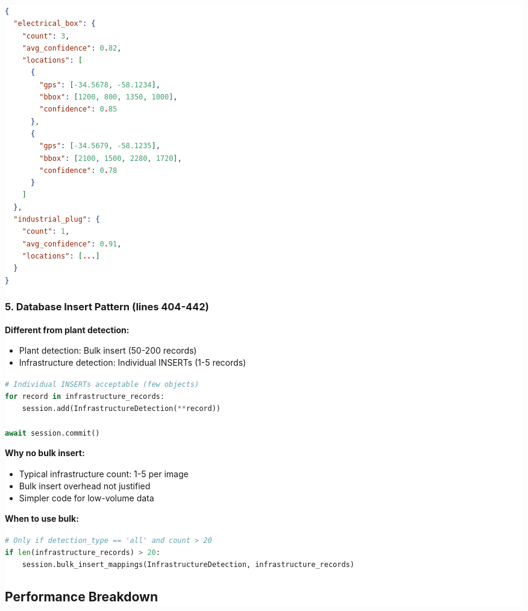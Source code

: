 ```json
{
  "electrical_box": {
    "count": 3,
    "avg_confidence": 0.82,
    "locations": [
      {
        "gps": [-34.5678, -58.1234],
        "bbox": [1200, 800, 1350, 1000],
        "confidence": 0.85
      },
      {
        "gps": [-34.5679, -58.1235],
        "bbox": [2100, 1500, 2280, 1720],
        "confidence": 0.78
      }
    ]
  },
  "industrial_plug": {
    "count": 1,
    "avg_confidence": 0.91,
    "locations": [...]
  }
}
```

### 5. Database Insert Pattern (lines 404-442)

**Different from plant detection:**

- Plant detection: Bulk insert (50-200 records)
- Infrastructure detection: Individual INSERTs (1-5 records)

```python
# Individual INSERTs acceptable (few objects)
for record in infrastructure_records:
    session.add(InfrastructureDetection(**record))

await session.commit()
```

**Why no bulk insert:**

- Typical infrastructure count: 1-5 per image
- Bulk insert overhead not justified
- Simpler code for low-volume data

**When to use bulk:**

```python
# Only if detection_type == 'all' and count > 20
if len(infrastructure_records) > 20:
    session.bulk_insert_mappings(InfrastructureDetection, infrastructure_records)
```

## Performance Breakdown
